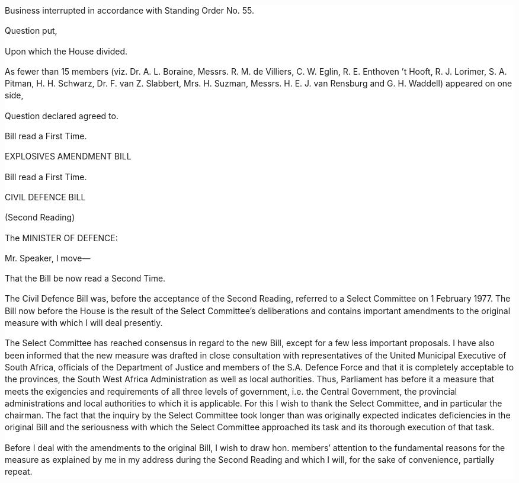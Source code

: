 <p>Business interrupted in accordance with Standing Order No. 55.</p>

<p>Question put,</p>

<p>Upon which the House divided.</p>

<p>As fewer than 15 members (viz. Dr. A. L. Boraine, Messrs. R. M. de Villiers, C. W. Eglin, R. E. Enthoven &#x2019;t Hooft, R. J. Lorimer, S. A. Pitman, H. H. Schwarz, Dr. F. van Z. Slabbert, Mrs. H. Suzman, Messrs. H. E. J. van Rensburg and G. H. Waddell) appeared on one side,</p>

<p>Question declared agreed to.</p>

<p>Bill read a First Time.</p>

</speech>

</debateSection>

<debateSection name="#explosives_amendment_bill">

<heading>EXPLOSIVES AMENDMENT BILL</heading>

<p>Bill read a First Time.</p>

</debateSection>

<debateSection name="#civil_defence_bill">

<heading>CIVIL DEFENCE BILL</heading>

<summary>(Second Reading)</summary>

<speech by="#minister_of_defence">

<from>The <person refersTo="hansard_za">MINISTER OF DEFENCE</person>:</from>

<p>Mr. Speaker, I move&#x2014;</p>

<block name="quote">That the Bill be now read a Second Time.</block>

<p>The Civil Defence Bill was, before the acceptance of the Second Reading, referred to a Select Committee on 1 February 1977. The Bill now before the House is the result of the Select Committee&#x2019;s deliberations and contains important amendments to the original measure with which I will deal presently.</p>

<p>The Select Committee has reached consensus in regard to the new Bill, except for a few less important proposals. I have also been informed that the new measure was drafted in close consultation with representatives of the United Municipal Executive of South Africa, officials of the Department of Justice and members of the S.A. Defence Force and that it is completely acceptable to the provinces, the South West Africa Administration as well as local authorities. Thus, Parliament has before it a measure that meets the exigencies and requirements of all three levels of government, i.e. the Central Government, the provincial administrations and local authorities to which it is applicable. For this I wish to thank the Select Committee, and in <span class="col_6995-6996" refersTo="page_0819"/>particular the chairman. The fact that the inquiry by the Select Committee took longer than was originally expected indicates deficiencies in the original Bill and the seriousness with which the Select Committee approached its task and its thorough execution of that task.</p>

<p>Before I deal with the amendments to the original Bill, I wish to draw hon. members&#x2019; attention to the fundamental reasons for the measure as explained by me in my address during the Second Reading and which I will, for the sake of convenience, partially repeat.</p>
